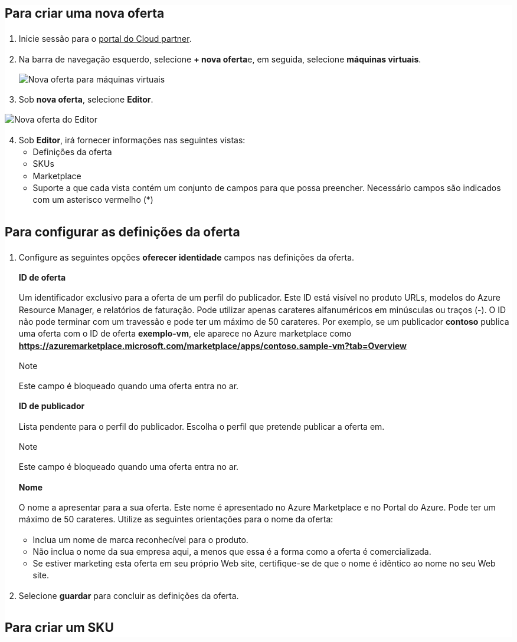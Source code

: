 ## <a name="to-create-a-new-offer"></a>Para criar uma nova oferta

1.  Inicie sessão para o [portal do Cloud partner](http://cloudpartner.azure.com/).

2.  Na barra de navegação esquerdo, selecione **+ nova oferta**e, em seguida, selecione **máquinas virtuais**.

    ![Nova oferta para máquinas virtuais](./media/cloud-partner-portal-publish-virtual-machine/publishvm1.png)

3.  Sob **nova oferta**, selecione **Editor**.

![Nova oferta do Editor](./media/cloud-partner-portal-publish-virtual-machine/publishvm2.png)

4.  Sob **Editor**, irá fornecer informações nas seguintes vistas:
    - Definições da oferta
    - SKUs
    - Marketplace
    - Suporte a que cada vista contém um conjunto de campos para que possa preencher. Necessário campos são indicados com um asterisco vermelho (\*)

## <a name="to-configure-offer-settings"></a>Para configurar as definições da oferta

1. Configure as seguintes opções **oferecer identidade** campos nas definições da oferta.

    **ID de oferta**

     Um identificador exclusivo para a oferta de um perfil do publicador. Este ID está visível no produto URLs, modelos do Azure Resource Manager, e relatórios de faturação. Pode utilizar apenas carateres alfanuméricos em minúsculas ou traços (-). O ID não pode terminar com um travessão e pode ter um máximo de 50 carateres. Por exemplo, se um publicador **contoso** publica uma oferta com o ID de oferta **exemplo-vm**, ele aparece no Azure marketplace como **https://azuremarketplace.microsoft.com/marketplace/apps/contoso.sample-vm?tab=Overview**  
    >[!Note]
    >Este campo é bloqueado quando uma oferta entra no ar.

    **ID de publicador**

    Lista pendente para o perfil do publicador. Escolha o perfil que pretende publicar a oferta em. 
    >[!Note]
    >Este campo é bloqueado quando uma oferta entra no ar.

    **Nome**

    O nome a apresentar para a sua oferta. Este nome é apresentado no Azure Marketplace e no Portal do Azure. Pode ter um máximo de 50 carateres. Utilize as seguintes orientações para o nome da oferta:
    -  Inclua um nome de marca reconhecível para o produto. 
    - Não inclua o nome da sua empresa aqui, a menos que essa é a forma como a oferta é comercializada.
    - Se estiver marketing esta oferta em seu próprio Web site, certifique-se de que o nome é idêntico ao nome no seu Web site.

2. Selecione **guardar** para concluir as definições da oferta.

## <a name="to-create-a-sku"></a>Para criar um SKU

